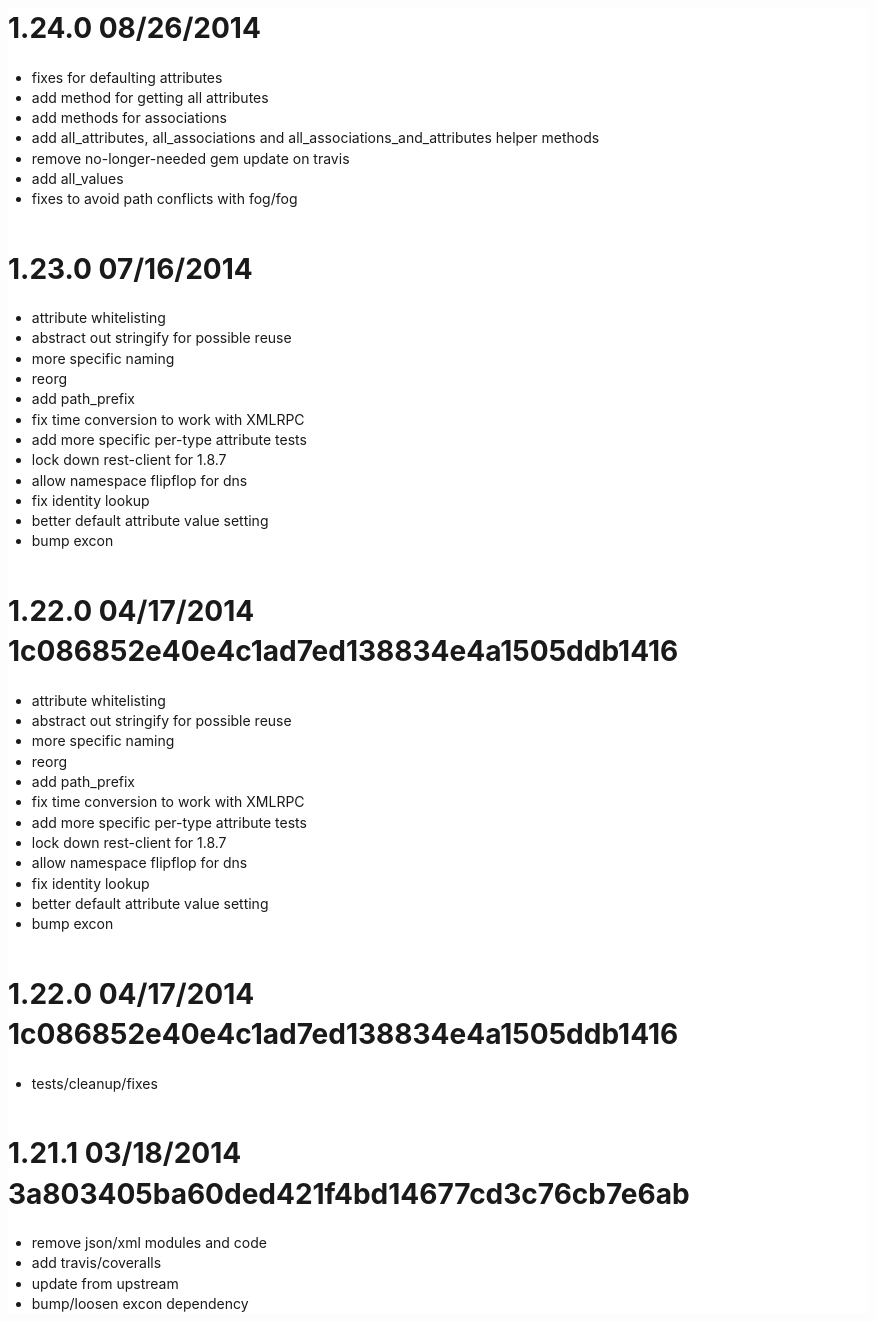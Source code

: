 
1.24.0 08/26/2014
==========================================================

- fixes for defaulting attributes
- add method for getting all attributes
- add methods for associations
- add all_attributes, all_associations and all_associations_and_attributes helper methods
- remove no-longer-needed gem update on travis
- add all_values
- fixes to avoid path conflicts with fog/fog

1.23.0 07/16/2014
==========================================================

- attribute whitelisting
- abstract out stringify for possible reuse
- more specific naming
- reorg
- add path_prefix
- fix time conversion to work with XMLRPC
- add more specific per-type attribute tests
- lock down rest-client for 1.8.7
- allow namespace flipflop for dns
- fix identity lookup
- better default attribute value setting
- bump excon

1.22.0 04/17/2014 1c086852e40e4c1ad7ed138834e4a1505ddb1416
==========================================================

- attribute whitelisting
- abstract out stringify for possible reuse
- more specific naming
- reorg
- add path_prefix
- fix time conversion to work with XMLRPC
- add more specific per-type attribute tests
- lock down rest-client for 1.8.7
- allow namespace flipflop for dns
- fix identity lookup
- better default attribute value setting
- bump excon

1.22.0 04/17/2014 1c086852e40e4c1ad7ed138834e4a1505ddb1416
==========================================================

- tests/cleanup/fixes

1.21.1 03/18/2014 3a803405ba60ded421f4bd14677cd3c76cb7e6ab
==========================================================

- remove json/xml modules and code
- add travis/coveralls
- update from upstream
- bump/loosen excon dependency
